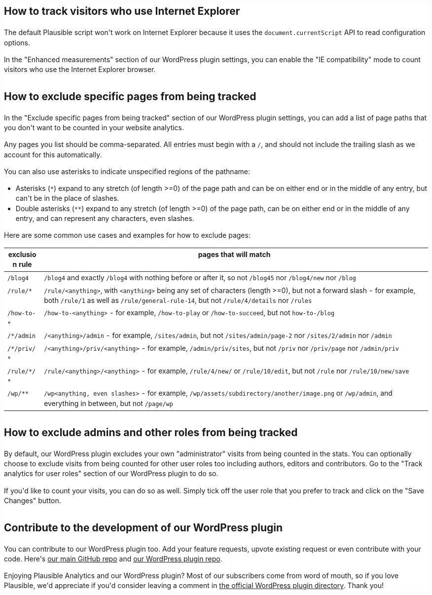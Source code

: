 ## How to track visitors who use Internet Explorer

The default Plausible script won't work on Internet Explorer because it uses the `document.currentScript` API to read configuration options. 

In the "Enhanced measurements" section of our WordPress plugin settings, you can enable the "IE compatibility" mode to count visitors who use the Internet Explorer browser.

## How to exclude specific pages from being tracked

In the "Exclude specific pages from being tracked" section of our WordPress plugin settings, you can add a list of page paths that you don't want to be counted in your website analytics.

Any pages you list should be comma-separated. All entries must begin with a `/`, and should not include the trailing slash as we account for this automatically. 

You can also use asterisks to indicate unspecified regions of the pathname:

* Asterisks (`*`) expand to any stretch (of length >=0) of the page path and can be on either end or in the middle of any entry, but can't be in the place of slashes.
* Double asterisks (`**`) expand to any stretch (of length >=0) of the page path, can be on either end or in the middle of any entry, and can represent any characters, even slashes.

Here are some common use cases and examples for how to exclude pages:

| exclusion rule | pages that will match |
| ------------- | ------------- |
| `/blog4` | `/blog4` and exactly `/blog4` with nothing before or after it, so not `/blog45` nor `/blog4/new` nor `/blog` |
| `/rule/*` | `/rule/<anything>`, with `<anything>` being any set of characters (length >=0), but not a forward slash - for example, both `/rule/1` as well as `/rule/general-rule-14`, but not `/rule/4/details` nor `/rules` |
| `/how-to-*` | `/how-to-<anything>` - for example, `/how-to-play` or `/how-to-succeed`, but not `how-to-/blog` |
| `/*/admin` | `/<anything>/admin` - for example, `/sites/admin`, but not `/sites/admin/page-2` nor `/sites/2/admin` nor `/admin` |
| `/*/priv/*` | `/<anything>/priv/<anything>` - for example, `/admin/priv/sites`, but not `/priv` nor `/priv/page` nor `/admin/priv` |
| `/rule/*/*` | `/rule/<anything>/<anything>` - for example, `/rule/4/new/` or `/rule/10/edit`, but not `/rule` nor `/rule/10/new/save` |
| `/wp/**` | `/wp<anything, even slashes>` - for example, `/wp/assets/subdirectory/another/image.png` or `/wp/admin`, and everything in between, but not `/page/wp`

## How to exclude admins and other roles from being tracked

By default, our WordPress plugin excludes your own "administrator" visits from being counted in the stats. You can optionally choose to exclude visits from being counted for other user roles too including authors, editors and contributors. Go to the "Track analytics for user roles" section of our WordPress plugin to do so.

If you'd like to count your visits, you can do so as well. Simply tick off the user role that you prefer to track and click on the "Save Changes" button.

## Contribute to the development of our WordPress plugin

You can contribute to our WordPress plugin too. Add your feature requests, upvote existing request or even contribute with your code. Here's [our main GitHub repo](https://github.com/plausible/analytics) and [our WordPress plugin repo](https://github.com/plausible/wordpress).

Enjoying Plausible Analytics and our WordPress plugin? Most of our subscribers come from word of mouth, so if you love Plausible, we'd appreciate if you'd consider leaving a comment in [the official WordPress plugin directory](https://wordpress.org/plugins/plausible-analytics/). Thank you!